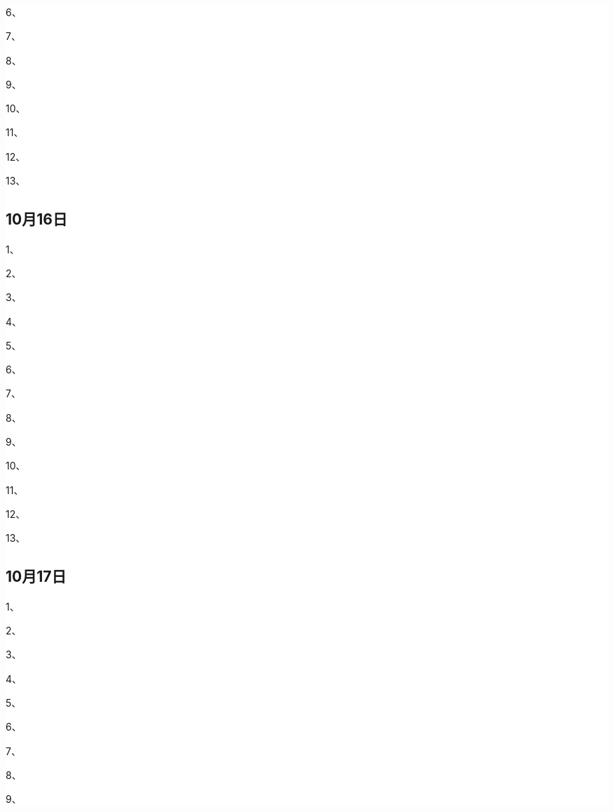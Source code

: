 6、

7、

8、

9、

10、

11、

12、

13、

## 10月16日

1、

2、

3、

4、

5、

6、

7、

8、

9、

10、

11、

12、

13、

## 10月17日

1、

2、

3、

4、

5、

6、

7、

8、

9、
